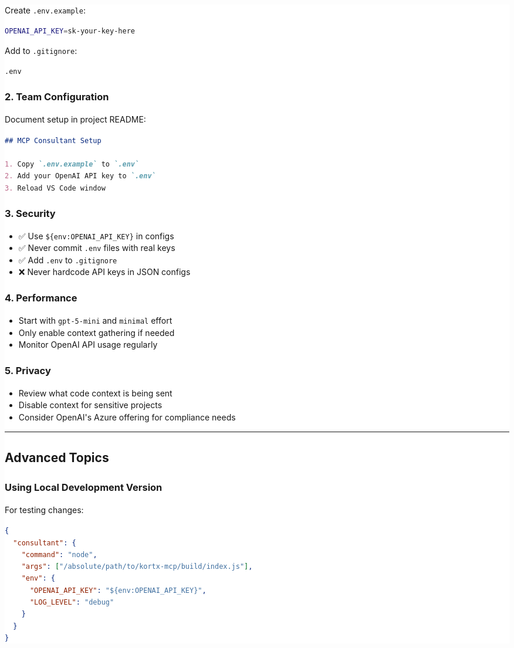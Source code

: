 Create `.env.example`:

```bash
OPENAI_API_KEY=sk-your-key-here
```

Add to `.gitignore`:

```
.env
```

### 2. Team Configuration

Document setup in project README:

```markdown
## MCP Consultant Setup

1. Copy `.env.example` to `.env`
2. Add your OpenAI API key to `.env`
3. Reload VS Code window
```

### 3. Security

- ✅ Use `${env:OPENAI_API_KEY}` in configs
- ✅ Never commit `.env` files with real keys
- ✅ Add `.env` to `.gitignore`
- ❌ Never hardcode API keys in JSON configs

### 4. Performance

- Start with `gpt-5-mini` and `minimal` effort
- Only enable context gathering if needed
- Monitor OpenAI API usage regularly

### 5. Privacy

- Review what code context is being sent
- Disable context for sensitive projects
- Consider OpenAI's Azure offering for compliance needs

---

## Advanced Topics

### Using Local Development Version

For testing changes:

```json
{
  "consultant": {
    "command": "node",
    "args": ["/absolute/path/to/kortx-mcp/build/index.js"],
    "env": {
      "OPENAI_API_KEY": "${env:OPENAI_API_KEY}",
      "LOG_LEVEL": "debug"
    }
  }
}
```
